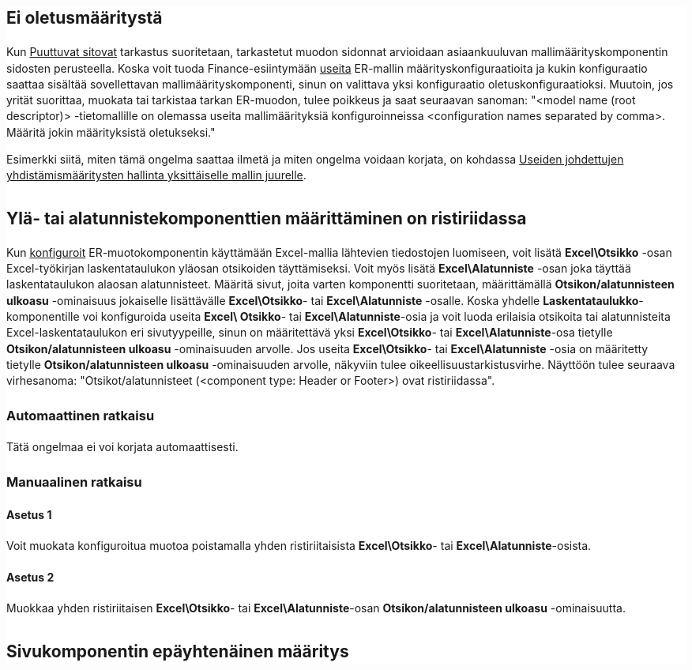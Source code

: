 ## <a name="no-default-mapping"></a><a id="i15"></a>Ei oletusmääritystä

Kun [Puuttuvat sitovat](#i11) tarkastus suoritetaan, tarkastetut muodon sidonnat arvioidaan asiaankuuluvan mallimäärityskomponentin sidosten perusteella. Koska voit tuoda Finance-esiintymään [useita](./tasks/er-manage-model-mapping-configurations-july-2017.md) ER-mallin määrityskonfiguraatioita ja kukin konfiguraatio saattaa sisältää sovellettavan mallimäärityskomponenti, sinun on valittava yksi konfiguraatio oletuskonfiguraatioksi. Muutoin, jos yrität suorittaa, muokata tai tarkistaa tarkan ER-muodon, tulee poikkeus ja saat seuraavan sanoman: "\<model name (root descriptor)\> -tietomallille on olemassa useita mallimäärityksiä konfiguroinneissa \<configuration names separated by comma\>. Määritä jokin määrityksistä oletukseksi."

Esimerkki siitä, miten tämä ongelma saattaa ilmetä ja miten ongelma voidaan korjata, on kohdassa [Useiden johdettujen yhdistämismääritysten hallinta yksittäiselle mallin juurelle](er-multiple-model-mappings.md).

## <a name="inconsistent-setting-of-header-or-footer-components"></a><a id="i16"></a>Ylä- tai alatunnistekomponenttien määrittäminen on ristiriidassa

Kun [konfiguroit](er-fillable-excel.md) ER-muotokomponentin käyttämään Excel-mallia lähtevien tiedostojen luomiseen, voit lisätä **Excel\\Otsikko** -osan Excel-työkirjan laskentataulukon yläosan otsikoiden täyttämiseksi. Voit myös lisätä **Excel\\Alatunniste** -osan joka täyttää laskentataulukon alaosan alatunnisteet. Määritä sivut, joita varten komponentti suoritetaan, määrittämällä **Otsikon/alatunnisteen ulkoasu** -ominaisuus jokaiselle lisättävälle **Excel\\Otsikko**- tai **Excel\\Alatunniste** -osalle. Koska yhdelle **Laskentataulukko**-komponentille voi konfiguroida useita **Excel\\ Otsikko**- tai **Excel\\Alatunniste**-osia ja voit luoda erilaisia otsikoita tai alatunnisteita Excel-laskentataulukon eri sivutyypeille, sinun on määritettävä yksi **Excel\\Otsikko**- tai **Excel\\Alatunniste**-osa tietylle **Otsikon/alatunnisteen ulkoasu** -ominaisuuden arvolle. Jos useita **Excel\\Otsikko**- tai **Excel\\Alatunniste** -osia on määritetty tietylle **Otsikon/alatunnisteen ulkoasu** -ominaisuuden arvolle, näkyviin tulee oikeellisuustarkistusvirhe. Näyttöön tulee seuraava virhesanoma: "Otsikot/alatunnisteet (&lt;component type: Header or Footer&gt;) ovat ristiriidassa".

### <a name="automatic-resolution"></a>Automaattinen ratkaisu

Tätä ongelmaa ei voi korjata automaattisesti.

### <a name="manual-resolution"></a>Manuaalinen ratkaisu

#### <a name="option-1"></a>Asetus 1

Voit muokata konfiguroitua muotoa poistamalla yhden ristiriitaisista **Excel\\Otsikko**- tai **Excel\\Alatunniste**-osista.

#### <a name="option-2"></a>Asetus 2

Muokkaa yhden ristiriitaisen **Excel\\Otsikko**- tai **Excel\\Alatunniste**-osan **Otsikon/alatunnisteen ulkoasu** -ominaisuutta.

## <a name="inconsistent-setting-of-page-component"></a><a id="i17"></a>Sivukomponentin epäyhtenäinen määritys
